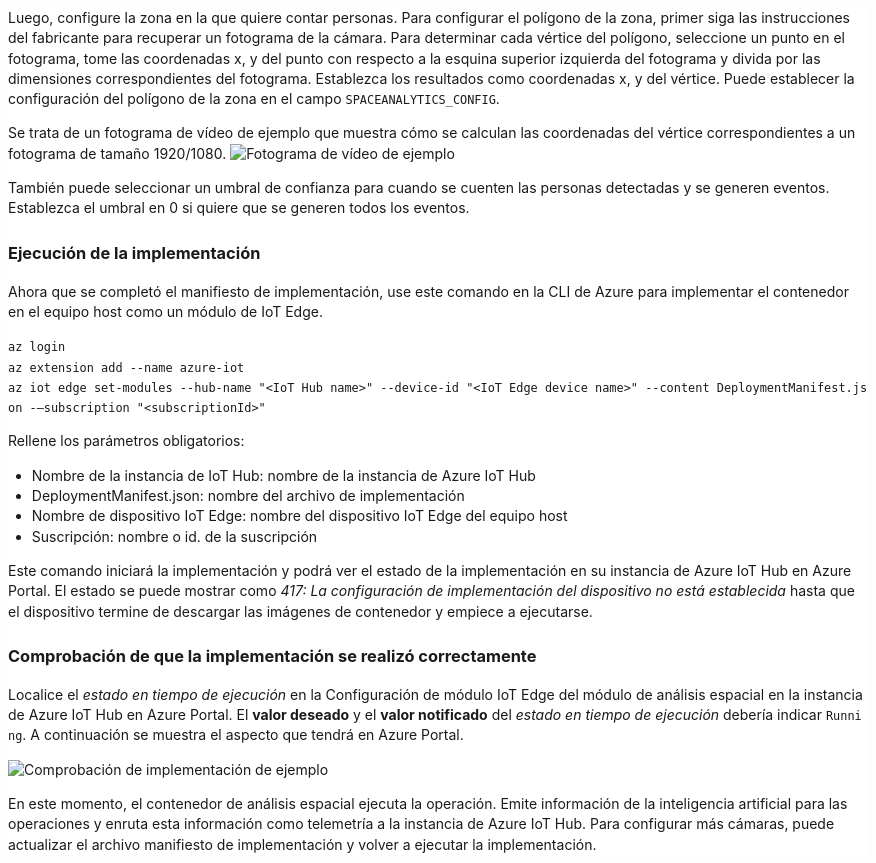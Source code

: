 Luego, configure la zona en la que quiere contar personas. Para configurar el polígono de la zona, primer siga las instrucciones del fabricante para recuperar un fotograma de la cámara. Para determinar cada vértice del polígono, seleccione un punto en el fotograma, tome las coordenadas x, y del punto con respecto a la esquina superior izquierda del fotograma y divida por las dimensiones correspondientes del fotograma. Establezca los resultados como coordenadas x, y del vértice. Puede establecer la configuración del polígono de la zona en el campo `SPACEANALYTICS_CONFIG`.

Se trata de un fotograma de vídeo de ejemplo que muestra cómo se calculan las coordenadas del vértice correspondientes a un fotograma de tamaño 1920/1080.
![Fotograma de vídeo de ejemplo](./media/spatial-analysis/sample-video-frame.jpg)

También puede seleccionar un umbral de confianza para cuando se cuenten las personas detectadas y se generen eventos. Establezca el umbral en 0 si quiere que se generen todos los eventos.

### <a name="execute-the-deployment"></a>Ejecución de la implementación

Ahora que se completó el manifiesto de implementación, use este comando en la CLI de Azure para implementar el contenedor en el equipo host como un módulo de IoT Edge.

```azurecli
az login
az extension add --name azure-iot
az iot edge set-modules --hub-name "<IoT Hub name>" --device-id "<IoT Edge device name>" --content DeploymentManifest.json -–subscription "<subscriptionId>"
```

Rellene los parámetros obligatorios:

* Nombre de la instancia de IoT Hub: nombre de la instancia de Azure IoT Hub
* DeploymentManifest.json: nombre del archivo de implementación
* Nombre de dispositivo IoT Edge: nombre del dispositivo IoT Edge del equipo host
* Suscripción: nombre o id. de la suscripción

Este comando iniciará la implementación y podrá ver el estado de la implementación en su instancia de Azure IoT Hub en Azure Portal. El estado se puede mostrar como *417: La configuración de implementación del dispositivo no está establecida* hasta que el dispositivo termine de descargar las imágenes de contenedor y empiece a ejecutarse.

### <a name="validate-that-the-deployment-was-successful"></a>Comprobación de que la implementación se realizó correctamente

Localice el *estado en tiempo de ejecución* en la Configuración de módulo IoT Edge del módulo de análisis espacial en la instancia de Azure IoT Hub en Azure Portal. El **valor deseado** y el **valor notificado** del *estado en tiempo de ejecución* debería indicar `Running`. A continuación se muestra el aspecto que tendrá en Azure Portal.

![Comprobación de implementación de ejemplo](./media/spatial-analysis/deployment-verification.png)

En este momento, el contenedor de análisis espacial ejecuta la operación. Emite información de la inteligencia artificial para las operaciones y enruta esta información como telemetría a la instancia de Azure IoT Hub. Para configurar más cámaras, puede actualizar el archivo manifiesto de implementación y volver a ejecutar la implementación.
